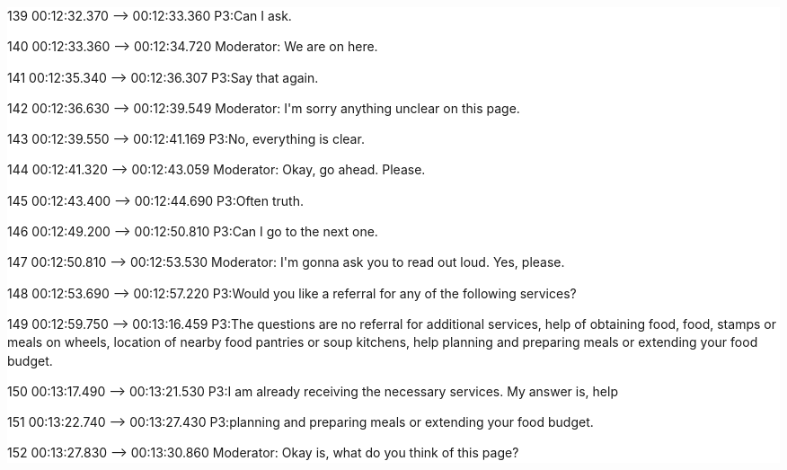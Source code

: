 139
00:12:32.370 --> 00:12:33.360
P3:Can I ask.

140
00:12:33.360 --> 00:12:34.720
Moderator: We are on here.

141
00:12:35.340 --> 00:12:36.307
P3:Say that again.

142
00:12:36.630 --> 00:12:39.549
Moderator: I'm sorry anything unclear on this page.

143
00:12:39.550 --> 00:12:41.169
P3:No, everything is clear.

144
00:12:41.320 --> 00:12:43.059
Moderator: Okay, go ahead. Please.

145
00:12:43.400 --> 00:12:44.690
P3:Often truth.

146
00:12:49.200 --> 00:12:50.810
P3:Can I go to the next one.

147
00:12:50.810 --> 00:12:53.530
Moderator: I'm gonna ask you to read out loud. Yes, please.

148
00:12:53.690 --> 00:12:57.220
P3:Would you like a referral for any of the following services?

149
00:12:59.750 --> 00:13:16.459
P3:The questions are no referral for additional services, help of obtaining food, food, stamps or meals on wheels, location of nearby food pantries or soup kitchens, help planning and preparing meals or extending your food budget.

150
00:13:17.490 --> 00:13:21.530
P3:I am already receiving the necessary services. My answer is, help

151
00:13:22.740 --> 00:13:27.430
P3:planning and preparing meals or extending your food budget.

152
00:13:27.830 --> 00:13:30.860
Moderator: Okay is, what do you think of this page?
